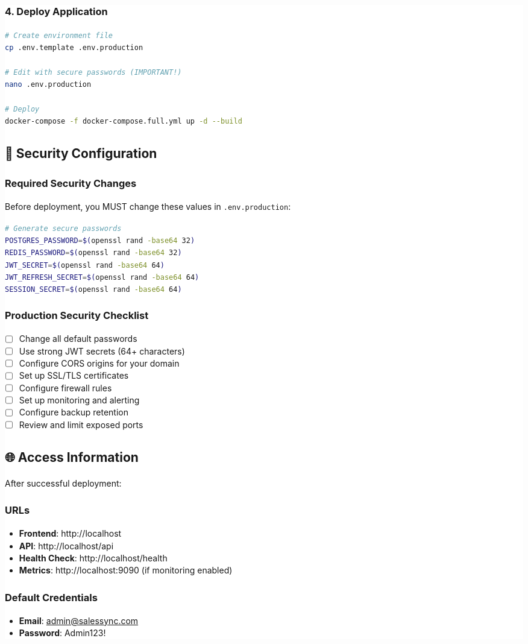 ### 4. Deploy Application
```bash
# Create environment file
cp .env.template .env.production

# Edit with secure passwords (IMPORTANT!)
nano .env.production

# Deploy
docker-compose -f docker-compose.full.yml up -d --build
```

## 🔐 Security Configuration

### Required Security Changes
Before deployment, you MUST change these values in `.env.production`:

```bash
# Generate secure passwords
POSTGRES_PASSWORD=$(openssl rand -base64 32)
REDIS_PASSWORD=$(openssl rand -base64 32)
JWT_SECRET=$(openssl rand -base64 64)
JWT_REFRESH_SECRET=$(openssl rand -base64 64)
SESSION_SECRET=$(openssl rand -base64 64)
```

### Production Security Checklist
- [ ] Change all default passwords
- [ ] Use strong JWT secrets (64+ characters)
- [ ] Configure CORS origins for your domain
- [ ] Set up SSL/TLS certificates
- [ ] Configure firewall rules
- [ ] Set up monitoring and alerting
- [ ] Configure backup retention
- [ ] Review and limit exposed ports

## 🌐 Access Information

After successful deployment:

### URLs
- **Frontend**: http://localhost
- **API**: http://localhost/api
- **Health Check**: http://localhost/health
- **Metrics**: http://localhost:9090 (if monitoring enabled)

### Default Credentials
- **Email**: admin@salessync.com
- **Password**: Admin123!

